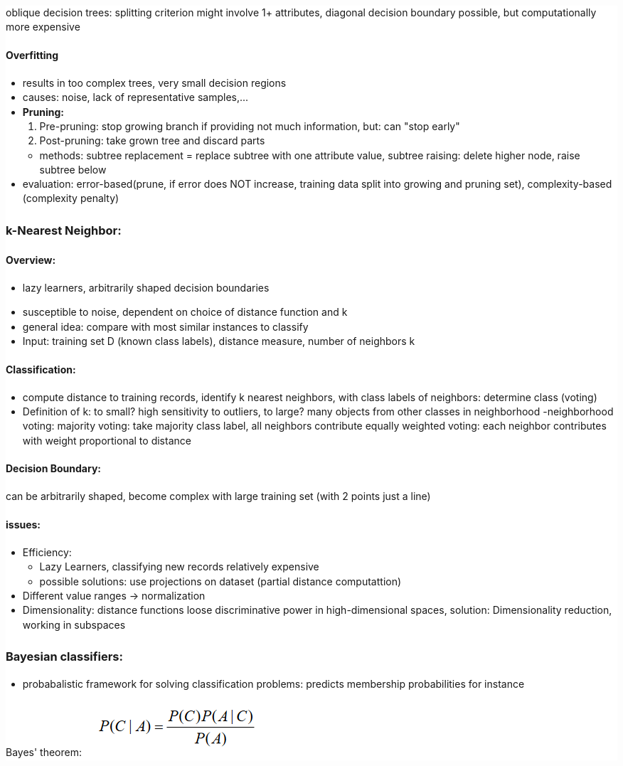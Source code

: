 oblique decision trees: splitting criterion might involve 1+ attributes, diagonal decision boundary possible, but computationally more expensive

#### Overfitting
- results in too complex trees, very small decision regions
- causes: noise, lack of representative samples,...
- **Pruning:** 
  1. Pre-pruning: stop growing branch if providing not much information, but: can "stop early"
  2. Post-pruning: take grown tree and discard parts
   - methods: subtree replacement = replace subtree with one attribute value, subtree raising: delete higher node, raise subtree below
- evaluation: error-based(prune, if error does NOT increase, training data split into growing and pruning set), complexity-based (complexity penalty)
  

### k-Nearest Neighbor:
#### Overview:
+ lazy learners, arbitrarily shaped decision boundaries
- susceptible to noise, dependent on choice of distance function and k
- general idea: compare with most similar instances to classify
- Input: training set D (known class labels), distance measure, number of neighbors k
#### Classification: 
- compute distance to training records, identify k nearest neighbors, with class labels of neighbors: determine class (voting)
- Definition of k: to small? high sensitivity to outliers, to large? many objects from other classes in neighborhood
-neighborhood voting: 
  majority voting: take majority class label, all neighbors contribute equally
  weighted voting: each neighbor contributes with weight proportional to distance

#### Decision Boundary:
can be arbitrarily shaped, become complex with large training set (with 2 points just a line)

#### issues:
- Efficiency: 
  - Lazy Learners, classifying new records relatively expensive
  - possible solutions: use projections on dataset (partial distance computattion)
- Different value ranges -> normalization
- Dimensionality: distance functions loose discriminative power in high-dimensional spaces, solution: Dimensionality reduction, working in subspaces

### Bayesian classifiers:
- probabalistic framework for solving classification problems: predicts membership probabilities for instance

Bayes' theorem: 
![bayes theorem](images/bayes_theorem.png)<br>
